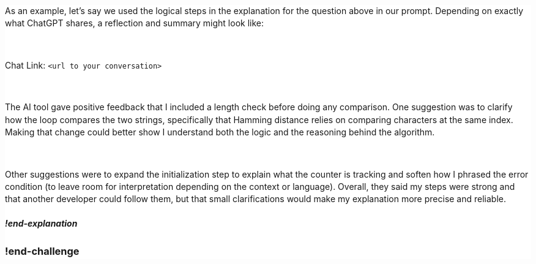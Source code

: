As an example, let’s say we used the logical steps in the explanation for the question above in our prompt. Depending on exactly what ChatGPT shares, a reflection and summary might look like:

<br>

Chat Link: `<url to your conversation>`

<br>

The AI tool gave positive feedback that I included a length check before doing any comparison. One suggestion was to clarify how the loop compares the two strings, specifically that Hamming distance relies on comparing characters at the same index. Making that change could better show I understand both the logic and the reasoning behind the algorithm. 

<br>

Other suggestions were to expand the initialization step to explain what the counter is tracking and soften how I phrased the error condition (to leave room for interpretation depending on the context or language). Overall, they said my steps were strong and that another developer could follow them, but that small clarifications would make my explanation more precise and reliable. 

##### !end-explanation
### !end-challenge

